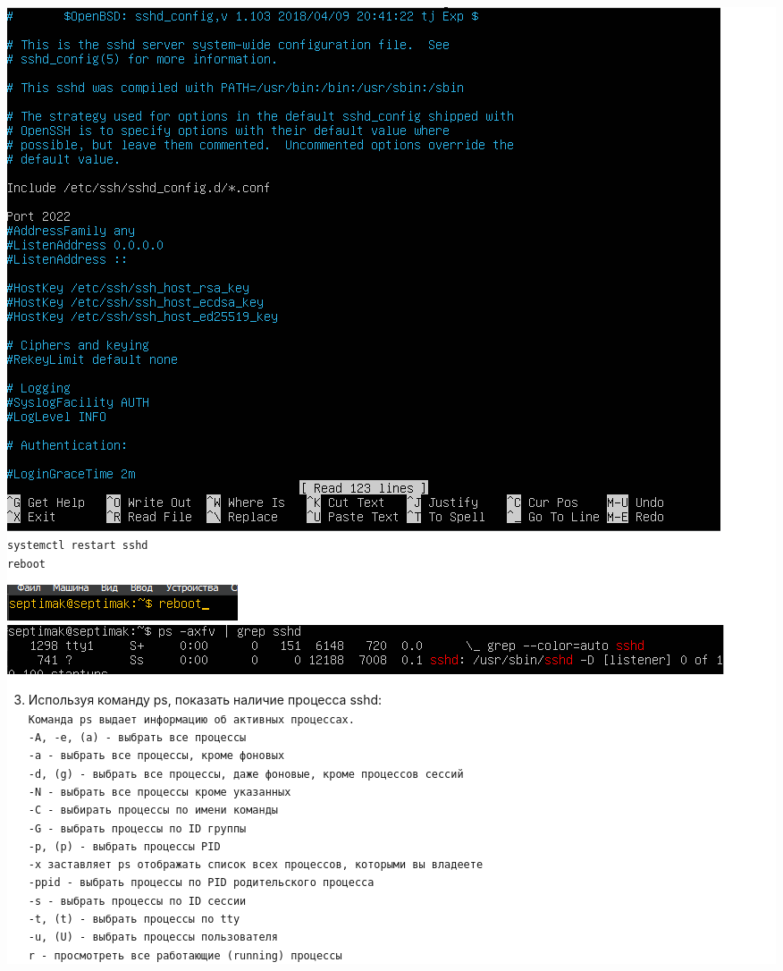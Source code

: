 ![](./images/MenyaemPrtNa2022.png)<br>
`systemctl restart sshd`<br>
`reboot`<br>


![](./images/RebootAfterPs.png)<br>
![](./images/NahodimSSHDpsom.png)<br>

3. Используя команду ps, показать наличие процесса sshd:<br>
`Команда ps выдает информацию об активных процессах.`<br>
`-A, -e, (a) - выбрать все процессы`<br>
`-a - выбрать все процессы, кроме фоновых`<br>
`-d, (g) - выбрать все процессы, даже фоновые, кроме процессов сессий`<br>
`-N - выбрать все процессы кроме указанных`<br>
`-С - выбирать процессы по имени команды`<br>
`-G - выбрать процессы по ID группы`<br>
`-p, (p) - выбрать процессы PID`<br>
`-x заставляет ps отображать список всех процессов, которыми вы владеете`<br>
`-ppid - выбрать процессы по PID родительского процесса`<br>
`-s - выбрать процессы по ID сессии`<br>
`-t, (t) - выбрать процессы по tty`<br>
`-u, (U) - выбрать процессы пользователя`<br>
`r - просмотреть все работающие (running) процессы`<br>
